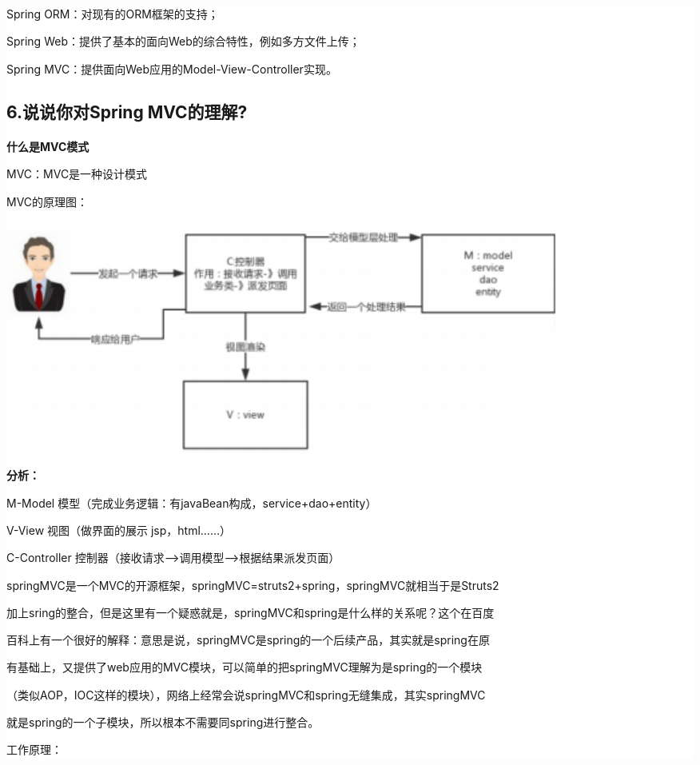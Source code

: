 Spring ORM：对现有的ORM框架的支持；

Spring Web：提供了基本的面向Web的综合特性，例如多方文件上传；

Spring MVC：提供面向Web应用的Model-View-Controller实现。

## 6.说说你对Spring MVC的理解?

**什么是****MVC****模式**

MVC：MVC是一种设计模式

MVC的原理图：

![image-20230530143503126](./8_mybatis.assets/image-20230530143503126.png)

**分析：**

M-Model 模型（完成业务逻辑：有javaBean构成，service+dao+entity）

V-View 视图（做界面的展示 jsp，html……）

C-Controller 控制器（接收请求—>调用模型—>根据结果派发页面）

springMVC是一个MVC的开源框架，springMVC=struts2+spring，springMVC就相当于是Struts2

加上sring的整合，但是这里有一个疑惑就是，springMVC和spring是什么样的关系呢？这个在百度

百科上有一个很好的解释：意思是说，springMVC是spring的一个后续产品，其实就是spring在原

有基础上，又提供了web应用的MVC模块，可以简单的把springMVC理解为是spring的一个模块

（类似AOP，IOC这样的模块），网络上经常会说springMVC和spring无缝集成，其实springMVC

就是spring的一个子模块，所以根本不需要同spring进行整合。

工作原理：
